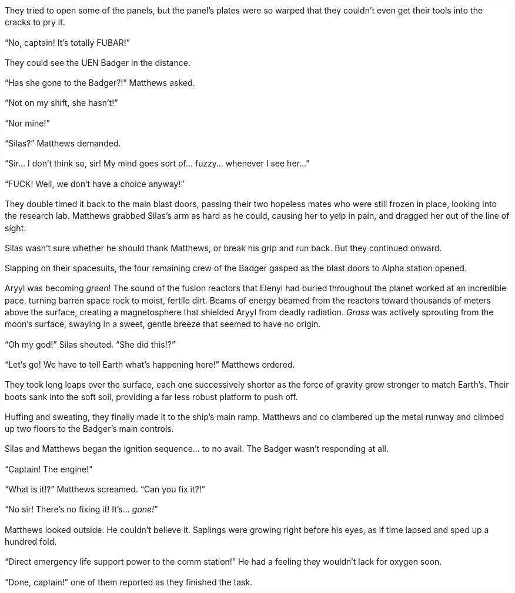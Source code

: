 They tried to open some of the panels, but the panel’s plates were so warped that they couldn’t even get their tools into the cracks to pry it.

“No, captain! It’s totally FUBAR!”

They could see the UEN Badger in the distance.

“Has she gone to the Badger?!” Matthews asked.

“Not on my shift, she hasn’t!”

“Nor mine!”

“Silas?” Matthews demanded.

“Sir… I don’t think so, sir! My mind goes sort of… fuzzy… whenever I see her...”

“FUCK! Well, we don’t have a choice anyway!”

They double timed it back to the main blast doors, passing their two hopeless mates who were still frozen in place, looking into the research lab. Matthews grabbed Silas’s arm as hard as he could, causing her to yelp in pain, and dragged her out of the line of sight.

Silas wasn’t sure whether he should thank Matthews, or break his grip and run back. But they continued onward.

Slapping on their spacesuits, the four remaining crew of the Badger gasped as the blast doors to Alpha station opened.

Aryyl was becoming _green_! The sound of the fusion reactors that Elenyi had buried throughout the planet worked at an incredible pace, turning barren space rock to moist, fertile dirt. Beams of energy beamed from the reactors toward thousands of meters above the surface, creating a magnetosphere that shielded Aryyl from deadly radiation. _Grass_ was actively sprouting from the moon’s surface, swaying in a sweet, gentle breeze that seemed to have no origin.

“Oh my god!” Silas shouted. “She did this!?”

“Let’s go! We have to tell Earth what’s happening here!” Matthews ordered.

They took long leaps over the surface, each one successively shorter as the force of gravity grew stronger to match Earth’s. Their boots sank into the soft soil, providing a far less robust platform to push off.

Huffing and sweating, they finally made it to the ship’s main ramp. Matthews and co clambered up the metal runway and climbed up two floors to the Badger’s main controls.

Silas and Matthews began the ignition sequence… to no avail. The Badger wasn’t responding at all.

“Captain! The engine!”

“What is it!?” Matthews screamed. “Can you fix it?!”

“No sir! There’s no fixing it! It’s… _gone!_”

Matthews looked outside. He couldn’t believe it. Saplings were growing right before his eyes, as if time lapsed and sped up a hundred fold.

“Direct emergency life support power to the comm station!” He had a feeling they wouldn’t lack for oxygen soon.

“Done, captain!” one of them reported as they finished the task.
